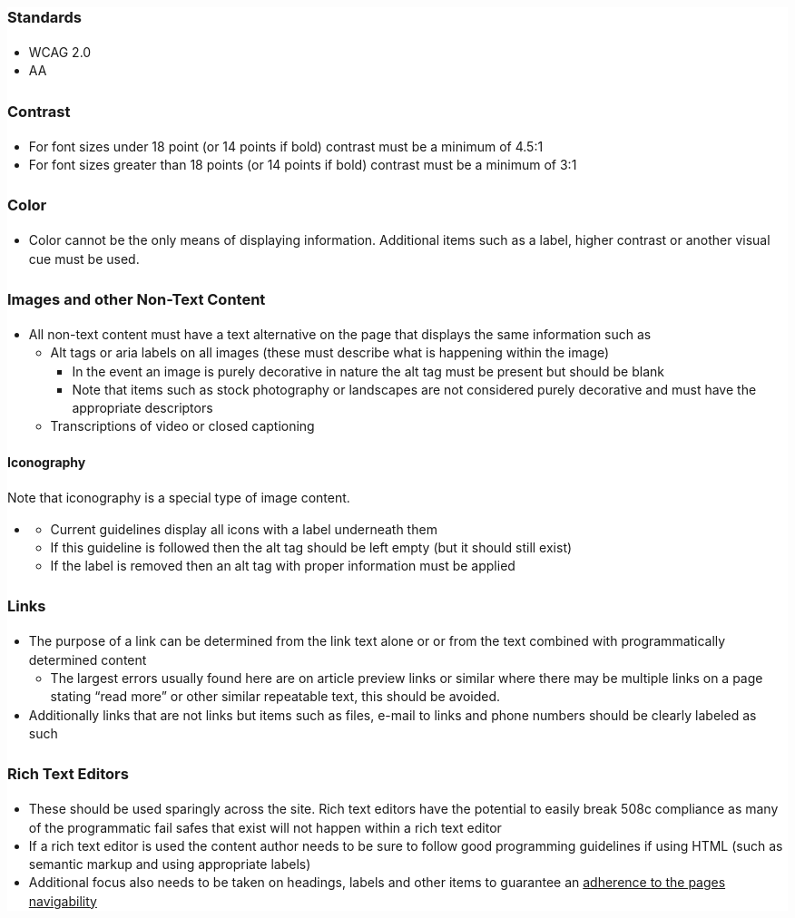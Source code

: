 ### Standards

* WCAG 2.0
* AA

### Contrast

* For font sizes under 18 point  \(or 14 points if bold\) contrast must be a minimum of 4.5:1
* For font sizes greater than 18 points \(or 14 points if bold\) contrast must be a minimum of 3:1

### **Color**

* Color cannot be the only means of displaying information. Additional items such as a label, higher contrast or another visual cue must be used.

### Images and other Non-Text Content

* All non-text content must have a text alternative on the page that displays the same information such as
  * Alt tags or aria labels on all images \(these must describe what is happening within the image\)
    * In the event an image is purely decorative in nature the alt tag must be present but should be blank
    * Note that items such as stock photography or landscapes are not considered purely decorative and must have the appropriate descriptors
  * Transcriptions of video or closed captioning

#### Iconography

Note that iconography is a special type of image content.

* * Current guidelines display all icons with a label underneath them
  * If this guideline is followed then the alt tag should be left empty \(but it should still exist\)
  * If the label is removed then an alt tag with proper information must be applied

### **Links**

* The purpose of a link can be determined from the link text alone or or from the text combined with programmatically determined content
  * The largest errors usually found here are on article preview links or similar where there may be multiple links on a page stating “read more” or other similar repeatable text, this should be avoided.
* Additionally links that are not links but items such as files, e-mail to links and phone numbers should be clearly labeled as such

### Rich Text Editors

* These should be used sparingly across the site. Rich text editors have the potential to easily break 508c compliance as many of the programmatic fail safes that exist will not happen within a rich text editor
* If a rich text editor is used the content author needs to be sure to follow good programming guidelines if using HTML \(such as semantic markup and using appropriate labels\)
* Additional focus also needs to be taken on headings, labels and other items to guarantee an [adherence to the pages navigability](https://www.w3.org/WAI/WCAG20/quickref/?currentsidebar=%23col_overview&showtechniques=111%2C141%2C143&levels=aaa#navigation-mechanisms)
